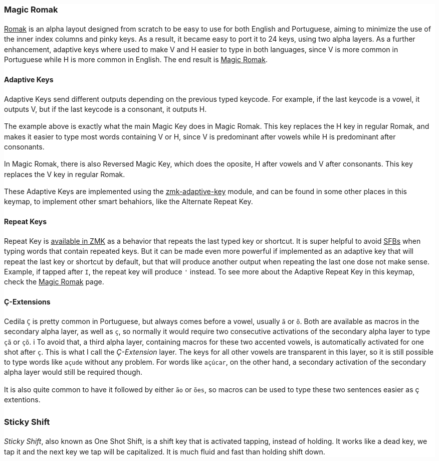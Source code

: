 ### Magic Romak

[Romak](https://github.com/rafaelromao/romak) is an alpha layout designed from scratch to be easy to use for both English and Portuguese, aiming to minimize the use of the inner index columns and pinky keys. As a result, it became easy to port it to 24 keys, using two alpha layers. As a further enhancement, adaptive keys where used to make V and H easier to type in both languages, since V is more common in Portuguese while H is more common in English. The end result is [Magic Romak](https://github.com/rafaelromao/romak/blob/main/MagicRomak.md).

#### Adaptive Keys

Adaptive Keys send different outputs depending on the previous typed keycode. For example, if the last keycode is a vowel, it outputs V, but if the last keycode is a consonant, it outputs H.

The example above is exactly what the main Magic Key does in Magic Romak. This key replaces the H key in regular Romak, and makes it easier to type most words containing V or H, since V is predominant after vowels while H is predominant after consonants.

In Magic Romak, there is also Reversed Magic Key, which does the oposite, H after vowels and V after consonants. This key replaces the V key in regular Romak.

These Adaptive Keys are implemented using the [zmk-adaptive-key](https://github.com/urob/zmk-adaptive-key) module, and can be found in some other places in this keymap, to implement other smart behahiors, like the Alternate Repeat Key.

#### Repeat Keys

Repeat Key is [available in ZMK](https://zmk.dev/docs/keymaps/behaviors/key-repeat) as a behavior that repeats the last typed key or shortcut. It is super helpful to avoid [SFBs](https://semilin.github.io/blog/2023/layout_quality.html#h:e46323dd-62d8-4361-a0f9-039b31efe7aa) when typing words that contain repeated keys. But it can be made even more powerful if implemented as an adaptive key that will repeat the last key or shortcut by default, but that will produce another output when repeating the last one dose not make sense. Example, if tapped after `I`, the repeat key will produce `'` instead. To see more about the Adaptive Repeat Key in this keymap, check the [Magic Romak](https://github.com/rafaelromao/romak/blob/main/MagicRomak.md) page. 

#### Ç-Extensions

Cedila `Ç` is pretty common in Portuguese, but always comes before a vowel, usually `ã` or `õ`. Both are available as macros in the secondary alpha layer, as well as `ç`, so normally it would require two consecutive activations of the secondary alpha layer to type `çã` or `çõ`.
i
To avoid that, a third alpha layer, containing macros for these two accented vowels, is automatically activated for one shot after `ç`. This is what I call the *Ç-Extension* layer. The keys for all other vowels are transparent in this layer, so it is still possible to type words like `açude` without any problem. For words like `açúcar`, on the other hand, a secondary activation of the secondary alpha layer would still be required though.

It is also quite common to have it followed by either `ão` or `ões`, so macros can be used to type these two sentences easier as ç extentions.

### Sticky Shift

*Sticky Shift*, also known as One Shot Shift, is a shift key that is activated tapping, instead of holding. It works like a dead key, we tap it and the next key we tap will be capitalized. It is much fluid and fast than holding shift down.
